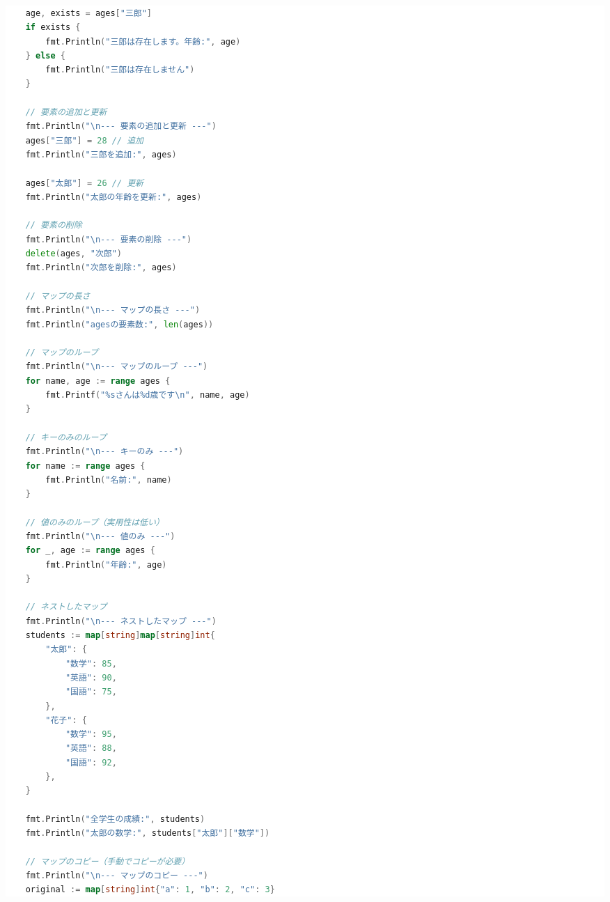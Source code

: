 ```go
    age, exists = ages["三郎"]
    if exists {
        fmt.Println("三郎は存在します。年齢:", age)
    } else {
        fmt.Println("三郎は存在しません")
    }
    
    // 要素の追加と更新
    fmt.Println("\n--- 要素の追加と更新 ---")
    ages["三郎"] = 28 // 追加
    fmt.Println("三郎を追加:", ages)
    
    ages["太郎"] = 26 // 更新
    fmt.Println("太郎の年齢を更新:", ages)
    
    // 要素の削除
    fmt.Println("\n--- 要素の削除 ---")
    delete(ages, "次郎")
    fmt.Println("次郎を削除:", ages)
    
    // マップの長さ
    fmt.Println("\n--- マップの長さ ---")
    fmt.Println("agesの要素数:", len(ages))
    
    // マップのループ
    fmt.Println("\n--- マップのループ ---")
    for name, age := range ages {
        fmt.Printf("%sさんは%d歳です\n", name, age)
    }
    
    // キーのみのループ
    fmt.Println("\n--- キーのみ ---")
    for name := range ages {
        fmt.Println("名前:", name)
    }
    
    // 値のみのループ（実用性は低い）
    fmt.Println("\n--- 値のみ ---")
    for _, age := range ages {
        fmt.Println("年齢:", age)
    }
    
    // ネストしたマップ
    fmt.Println("\n--- ネストしたマップ ---")
    students := map[string]map[string]int{
        "太郎": {
            "数学": 85,
            "英語": 90,
            "国語": 75,
        },
        "花子": {
            "数学": 95,
            "英語": 88,
            "国語": 92,
        },
    }
    
    fmt.Println("全学生の成績:", students)
    fmt.Println("太郎の数学:", students["太郎"]["数学"])
    
    // マップのコピー（手動でコピーが必要）
    fmt.Println("\n--- マップのコピー ---")
    original := map[string]int{"a": 1, "b": 2, "c": 3}
```
